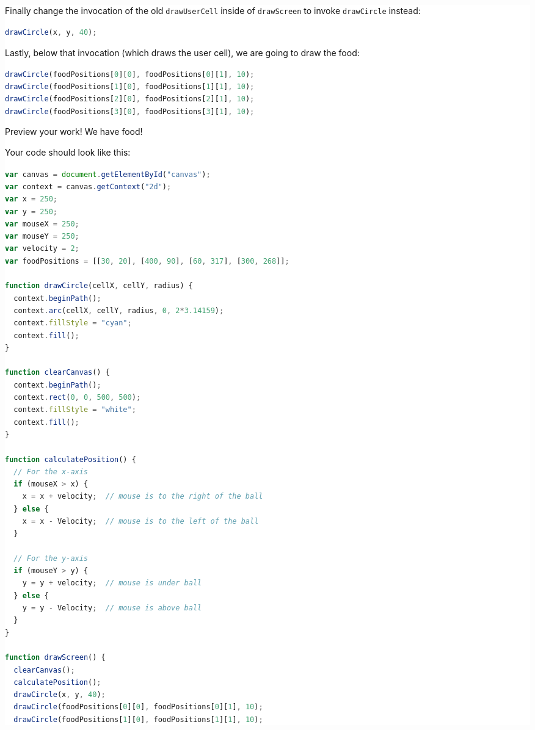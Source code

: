 Finally change the invocation of the old `drawUserCell` inside of `drawScreen`
to invoke `drawCircle` instead:

```js
drawCircle(x, y, 40);
```

Lastly, below that invocation (which draws the user cell), we are going to draw
the food:

```js
drawCircle(foodPositions[0][0], foodPositions[0][1], 10);
drawCircle(foodPositions[1][0], foodPositions[1][1], 10);
drawCircle(foodPositions[2][0], foodPositions[2][1], 10);
drawCircle(foodPositions[3][0], foodPositions[3][1], 10);
```

Preview your work! We have food!

Your code should look like this:

```js
var canvas = document.getElementById("canvas");
var context = canvas.getContext("2d");
var x = 250;
var y = 250;
var mouseX = 250;
var mouseY = 250;
var velocity = 2;
var foodPositions = [[30, 20], [400, 90], [60, 317], [300, 268]];

function drawCircle(cellX, cellY, radius) {
  context.beginPath();
  context.arc(cellX, cellY, radius, 0, 2*3.14159);
  context.fillStyle = "cyan";
  context.fill();
}

function clearCanvas() {
  context.beginPath();
  context.rect(0, 0, 500, 500);
  context.fillStyle = "white";
  context.fill();
}

function calculatePosition() {
  // For the x-axis
  if (mouseX > x) {
    x = x + velocity;  // mouse is to the right of the ball
  } else {
    x = x - Velocity;  // mouse is to the left of the ball
  }

  // For the y-axis
  if (mouseY > y) {
    y = y + velocity;  // mouse is under ball
  } else {
    y = y - Velocity;  // mouse is above ball
  }
}

function drawScreen() {
  clearCanvas();
  calculatePosition();
  drawCircle(x, y, 40);
  drawCircle(foodPositions[0][0], foodPositions[0][1], 10);
  drawCircle(foodPositions[1][0], foodPositions[1][1], 10);
```

[r1]: https://feedback-redir.hackclub.com/1G3uGC0z34i_hObK6MzBF8YKh9oVFgYf7fzfNL2VvGOQ?ip=entry.78173348&rfield=entry.559841237&r=1
[r2]: https://feedback-redir.hackclub.com/1G3uGC0z34i_hObK6MzBF8YKh9oVFgYf7fzfNL2VvGOQ?ip=entry.78173348&rfield=entry.559841237&r=2
[r3]: https://feedback-redir.hackclub.com/1G3uGC0z34i_hObK6MzBF8YKh9oVFgYf7fzfNL2VvGOQ?ip=entry.78173348&rfield=entry.559841237&r=3
[r4]: https://feedback-redir.hackclub.com/1G3uGC0z34i_hObK6MzBF8YKh9oVFgYf7fzfNL2VvGOQ?ip=entry.78173348&rfield=entry.559841237&r=4
[r5]: https://feedback-redir.hackclub.com/1G3uGC0z34i_hObK6MzBF8YKh9oVFgYf7fzfNL2VvGOQ?ip=entry.78173348&rfield=entry.559841237&r=5
[r6]: https://feedback-redir.hackclub.com/1G3uGC0z34i_hObK6MzBF8YKh9oVFgYf7fzfNL2VvGOQ?ip=entry.78173348&rfield=entry.559841237&r=6
[r7]: https://feedback-redir.hackclub.com/1G3uGC0z34i_hObK6MzBF8YKh9oVFgYf7fzfNL2VvGOQ?ip=entry.78173348&rfield=entry.559841237&r=7
[r8]: https://feedback-redir.hackclub.com/1G3uGC0z34i_hObK6MzBF8YKh9oVFgYf7fzfNL2VvGOQ?ip=entry.78173348&rfield=entry.559841237&r=8
[r9]: https://feedback-redir.hackclub.com/1G3uGC0z34i_hObK6MzBF8YKh9oVFgYf7fzfNL2VvGOQ?ip=entry.78173348&rfield=entry.559841237&r=9
[r10]: https://feedback-redir.hackclub.com/1G3uGC0z34i_hObK6MzBF8YKh9oVFgYf7fzfNL2VvGOQ?ip=entry.78173348&rfield=entry.559841237&r=10